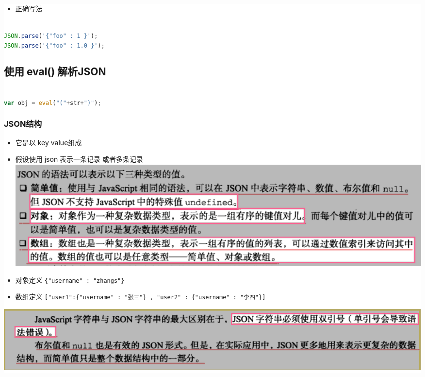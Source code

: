 * 正确写法

```js

JSON.parse('{"foo" : 1 }');
JSON.parse('{"foo" : 1.0 }');

```

## 使用 eval() 解析JSON

```js

var obj = eval("("+str+")");

```

### JSON结构
* 它是以 key value组成
* 假设使用 json 表示一条记录 或者多条记录
![-w740](media/14949843662680/14950897518451.png)

* 对象定义 `{"username" : "zhangs"}`
* 数组定义 `["user1":{"username" : "张三"} , "user2" : {"username" : "李四"}]`

![-w792](media/14949843662680/14950897883084.png)
